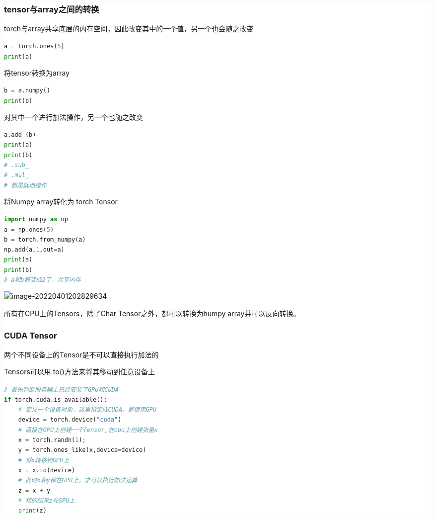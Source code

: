 

### tensor与array之间的转换

torch与array共享底层的内存空间，因此改变其中的一个值，另一个也会随之改变

```python
a = torch.ones(5)
print(a)
```



将tensor转换为array

```python
b = a.numpy()
print(b)
```



对其中一个进行加法操作，另一个也随之改变

```python
a.add_(b)
print(a)
print(b)
# .sub_
# .mul_
# 都是就地操作
```



将Numpy array转化为 torch Tensor

```python
import numpy as np
a = np.ones(5)
b = torch.from_numpy(a)
np.add(a,1,out=a)
print(a)
print(b)
# a和b都变成2了，共享内存
```

![image-20220401202829634](C:\Users\s'c\AppData\Roaming\Typora\typora-user-images\image-20220401202829634.png)



所有在CPU上的Tensors，除了Char Tensor之外，都可以转换为humpy array并可以反向转换。



### CUDA Tensor

两个不同设备上的Tensor是不可以直接执行加法的

Tensors可以用.to()方法来将其移动到任意设备上

```python
# 首先判断服务器上已经安装了GPU和CUDA
if torch.cuda.is_available():
    # 定义一个设备对象，这里指定成CUDA，即使用GPU
    device = torch.device("cuda")
    # 直接在GPU上创建一个Tensor,在cpu上创建张量x
    x = torch.randn(1);
    y = torch.ones_like(x,device=device)
    # 将x转移到GPU上
    x = x.to(device)
    # 此时x和y都在GPU上，才可以执行加法运算
    z = x + y
    # 和的结果z在GPU上
    print(z)
```